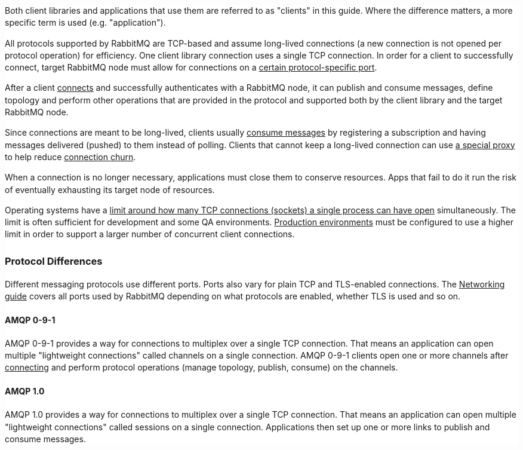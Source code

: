 Both client libraries and applications that use them are referred to as "clients" in this guide.
Where the difference matters, a more specific term is used (e.g. "application").

All protocols supported by RabbitMQ are TCP-based and assume long-lived connections (a new connection
is not opened per protocol operation) for efficiency. One client library connection uses a single
TCP connection. In order for a client to successfully connect, target RabbitMQ node must allow for
connections on a [certain protocol-specific port](networking.html).

After a client [connects](#lifecycle) and successfully authenticates with a RabbitMQ node, it can
publish and consume messages, define topology and perform other operations that are provided in the protocol
and supported both by the client library and the target RabbitMQ node.

Since connections are meant to be long-lived, clients usually [consume messages](./consumers.html) by registering
a subscription and having messages delivered (pushed) to them instead of polling. Clients
that cannot keep a long-lived connection can use [a special proxy](https://github.com/cloudamqp/amqproxy) to help reduce [connection churn](#high-connection-churn).

When a connection is no longer necessary, applications must close them to conserve resources.
Apps that fail to do it run the risk of eventually exhausting its target node of resources.

Operating systems have a [limit around how many TCP connections (sockets) a single process can have open](./networking.html#open-file-handle-limit)
simultaneously. The limit is often sufficient for development and some QA environments.
[Production environments](./production-checklist.html) must be configured to use a higher limit in order to support
a larger number of concurrent client connections.

### Protocol Differences

Different messaging protocols use different ports. Ports also vary for plain TCP and TLS-enabled connections.
The [Networking guide](./networking.html#ports) covers all ports used by RabbitMQ depending on what protocols are enabled, whether TLS
is used and so on.

#### AMQP 0-9-1

AMQP 0-9-1 provides a way for connections to multiplex over a single TCP connection. That means an application
can open multiple "lightweight connections" called channels on a single connection. AMQP 0-9-1 clients open one or more
channels after [connecting](#lifecycle) and perform protocol operations (manage topology, publish, consume)
on the channels.

#### AMQP 1.0

AMQP 1.0 provides a way for connections to multiplex over a single TCP connection. That means an application
can open multiple "lightweight connections" called sessions on a single connection.
Applications then set up one or more links to publish and consume messages.
